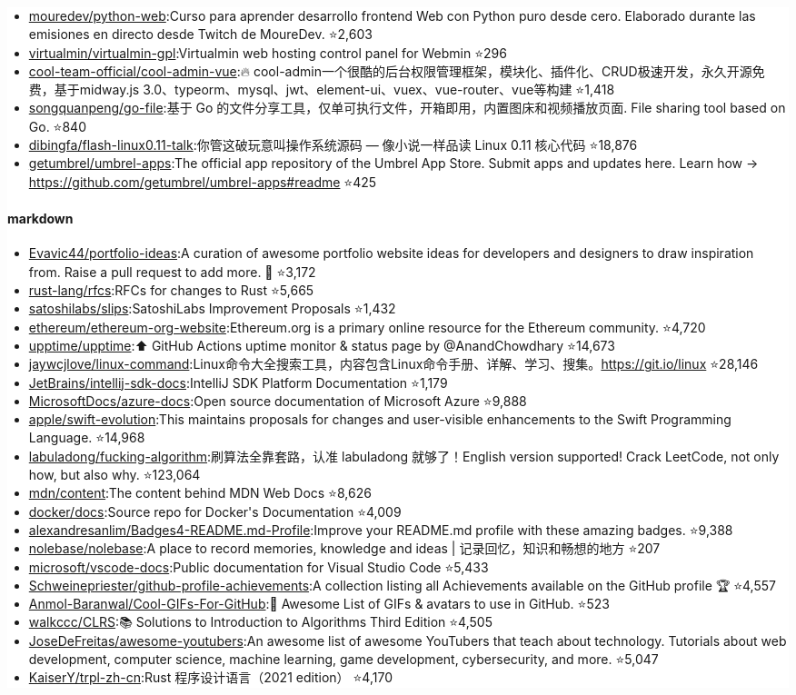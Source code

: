 * [mouredev/python-web](https://github.com/mouredev/python-web):Curso para aprender desarrollo frontend Web con Python puro desde cero. Elaborado durante las emisiones en directo desde Twitch de MoureDev. ⭐2,603
* [virtualmin/virtualmin-gpl](https://github.com/virtualmin/virtualmin-gpl):Virtualmin web hosting control panel for Webmin ⭐296
* [cool-team-official/cool-admin-vue](https://github.com/cool-team-official/cool-admin-vue):🔥 cool-admin一个很酷的后台权限管理框架，模块化、插件化、CRUD极速开发，永久开源免费，基于midway.js 3.0、typeorm、mysql、jwt、element-ui、vuex、vue-router、vue等构建 ⭐1,418
* [songquanpeng/go-file](https://github.com/songquanpeng/go-file):基于 Go 的文件分享工具，仅单可执行文件，开箱即用，内置图床和视频播放页面. File sharing tool based on Go. ⭐840
* [dibingfa/flash-linux0.11-talk](https://github.com/dibingfa/flash-linux0.11-talk):你管这破玩意叫操作系统源码 — 像小说一样品读 Linux 0.11 核心代码 ⭐18,876
* [getumbrel/umbrel-apps](https://github.com/getumbrel/umbrel-apps):The official app repository of the Umbrel App Store. Submit apps and updates here. Learn how → https://github.com/getumbrel/umbrel-apps#readme ⭐425

#### markdown
* [Evavic44/portfolio-ideas](https://github.com/Evavic44/portfolio-ideas):A curation of awesome portfolio website ideas for developers and designers to draw inspiration from. Raise a pull request to add more. 💜 ⭐3,172
* [rust-lang/rfcs](https://github.com/rust-lang/rfcs):RFCs for changes to Rust ⭐5,665
* [satoshilabs/slips](https://github.com/satoshilabs/slips):SatoshiLabs Improvement Proposals ⭐1,432
* [ethereum/ethereum-org-website](https://github.com/ethereum/ethereum-org-website):Ethereum.org is a primary online resource for the Ethereum community. ⭐4,720
* [upptime/upptime](https://github.com/upptime/upptime):⬆️ GitHub Actions uptime monitor & status page by @AnandChowdhary ⭐14,673
* [jaywcjlove/linux-command](https://github.com/jaywcjlove/linux-command):Linux命令大全搜索工具，内容包含Linux命令手册、详解、学习、搜集。https://git.io/linux ⭐28,146
* [JetBrains/intellij-sdk-docs](https://github.com/JetBrains/intellij-sdk-docs):IntelliJ SDK Platform Documentation ⭐1,179
* [MicrosoftDocs/azure-docs](https://github.com/MicrosoftDocs/azure-docs):Open source documentation of Microsoft Azure ⭐9,888
* [apple/swift-evolution](https://github.com/apple/swift-evolution):This maintains proposals for changes and user-visible enhancements to the Swift Programming Language. ⭐14,968
* [labuladong/fucking-algorithm](https://github.com/labuladong/fucking-algorithm):刷算法全靠套路，认准 labuladong 就够了！English version supported! Crack LeetCode, not only how, but also why. ⭐123,064
* [mdn/content](https://github.com/mdn/content):The content behind MDN Web Docs ⭐8,626
* [docker/docs](https://github.com/docker/docs):Source repo for Docker's Documentation ⭐4,009
* [alexandresanlim/Badges4-README.md-Profile](https://github.com/alexandresanlim/Badges4-README.md-Profile):Improve your README.md profile with these amazing badges. ⭐9,388
* [nolebase/nolebase](https://github.com/nolebase/nolebase):A place to record memories, knowledge and ideas | 记录回忆，知识和畅想的地方 ⭐207
* [microsoft/vscode-docs](https://github.com/microsoft/vscode-docs):Public documentation for Visual Studio Code ⭐5,433
* [Schweinepriester/github-profile-achievements](https://github.com/Schweinepriester/github-profile-achievements):A collection listing all Achievements available on the GitHub profile 🏆 ⭐4,557
* [Anmol-Baranwal/Cool-GIFs-For-GitHub](https://github.com/Anmol-Baranwal/Cool-GIFs-For-GitHub):🤝 Awesome List of GIFs & avatars to use in GitHub. ⭐523
* [walkccc/CLRS](https://github.com/walkccc/CLRS):📚 Solutions to Introduction to Algorithms Third Edition ⭐4,505
* [JoseDeFreitas/awesome-youtubers](https://github.com/JoseDeFreitas/awesome-youtubers):An awesome list of awesome YouTubers that teach about technology. Tutorials about web development, computer science, machine learning, game development, cybersecurity, and more. ⭐5,047
* [KaiserY/trpl-zh-cn](https://github.com/KaiserY/trpl-zh-cn):Rust 程序设计语言（2021 edition） ⭐4,170
